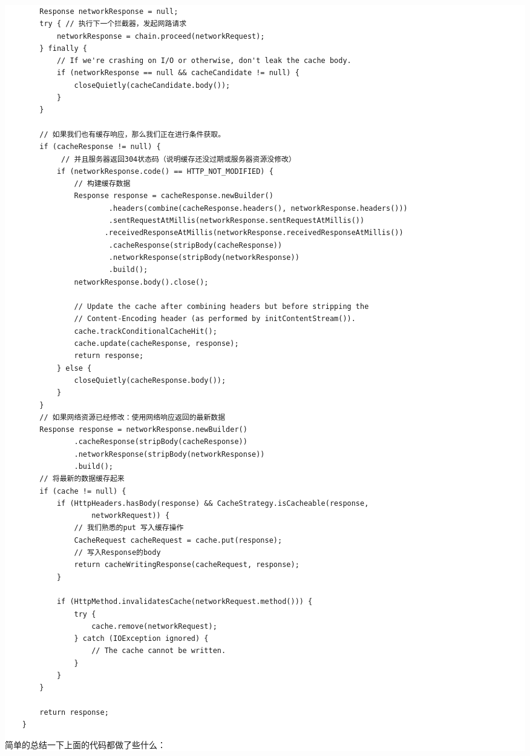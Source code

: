 ```
        Response networkResponse = null;
        try { // 执行下一个拦截器，发起网路请求
            networkResponse = chain.proceed(networkRequest);
        } finally {
            // If we're crashing on I/O or otherwise, don't leak the cache body.
            if (networkResponse == null && cacheCandidate != null) {
                closeQuietly(cacheCandidate.body());
            }
        }

        // 如果我们也有缓存响应，那么我们正在进行条件获取。
        if (cacheResponse != null) {
             // 并且服务器返回304状态码（说明缓存还没过期或服务器资源没修改）
            if (networkResponse.code() == HTTP_NOT_MODIFIED) {
                // 构建缓存数据
                Response response = cacheResponse.newBuilder()
                        .headers(combine(cacheResponse.headers(), networkResponse.headers()))
                        .sentRequestAtMillis(networkResponse.sentRequestAtMillis())
                       .receivedResponseAtMillis(networkResponse.receivedResponseAtMillis())
                        .cacheResponse(stripBody(cacheResponse))
                        .networkResponse(stripBody(networkResponse))
                        .build();
                networkResponse.body().close();

                // Update the cache after combining headers but before stripping the
                // Content-Encoding header (as performed by initContentStream()).
                cache.trackConditionalCacheHit();
                cache.update(cacheResponse, response);
                return response;
            } else {
                closeQuietly(cacheResponse.body());
            }
        }
        // 如果网络资源已经修改：使用网络响应返回的最新数据
        Response response = networkResponse.newBuilder()
                .cacheResponse(stripBody(cacheResponse))
                .networkResponse(stripBody(networkResponse))
                .build();
        // 将最新的数据缓存起来
        if (cache != null) {
            if (HttpHeaders.hasBody(response) && CacheStrategy.isCacheable(response,
                    networkRequest)) {
                // 我们熟悉的put 写入缓存操作
                CacheRequest cacheRequest = cache.put(response);
                // 写入Response的body
                return cacheWritingResponse(cacheRequest, response);
            }

            if (HttpMethod.invalidatesCache(networkRequest.method())) {
                try {
                    cache.remove(networkRequest);
                } catch (IOException ignored) {
                    // The cache cannot be written.
                }
            }
        }

        return response;
    }
```
简单的总结一下上面的代码都做了些什么： 
